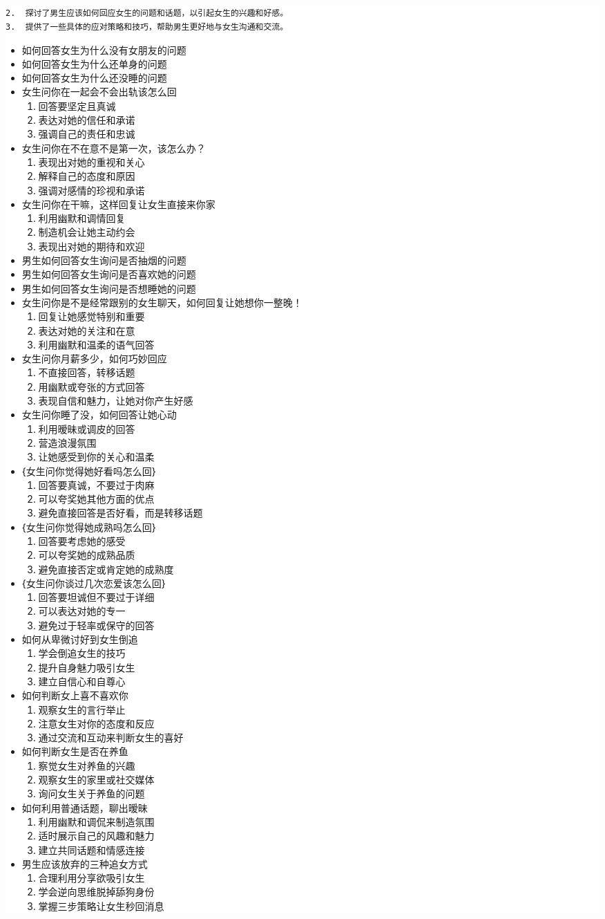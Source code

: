     2.  探讨了男生应该如何回应女生的问题和话题，以引起女生的兴趣和好感。
    3.  提供了一些具体的应对策略和技巧，帮助男生更好地与女生沟通和交流。
-   如何回答女生为什么没有女朋友的问题
-   如何回答女生为什么还单身的问题
-   如何回答女生为什么还没睡的问题
-   女生问你在一起会不会出轨该怎么回
    1.  回答要坚定且真诚
    2.  表达对她的信任和承诺
    3.  强调自己的责任和忠诚
-   女生问你在不在意不是第一次，该怎么办？
    1.  表现出对她的重视和关心
    2.  解释自己的态度和原因
    3.  强调对感情的珍视和承诺
-   女生问你在干嘛，这样回复让女生直接来你家
    1.  利用幽默和调情回复
    2.  制造机会让她主动约会
    3.  表现出对她的期待和欢迎
-   男生如何回答女生询问是否抽烟的问题
-   男生如何回答女生询问是否喜欢她的问题
-   男生如何回答女生询问是否想睡她的问题
-   女生问你是不是经常跟别的女生聊天，如何回复让她想你一整晚！
    1.  回复让她感觉特别和重要
    2.  表达对她的关注和在意
    3.  利用幽默和温柔的语气回答
-   女生问你月薪多少，如何巧妙回应
    1.  不直接回答，转移话题
    2.  用幽默或夸张的方式回答
    3.  表现自信和魅力，让她对你产生好感
-   女生问你睡了没，如何回答让她心动
    1.  利用暧昧或调皮的回答
    2.  营造浪漫氛围
    3.  让她感受到你的关心和温柔
-   {女生问你觉得她好看吗怎么回}
    1.  回答要真诚，不要过于肉麻
    2.  可以夸奖她其他方面的优点
    3.  避免直接回答是否好看，而是转移话题
-   {女生问你觉得她成熟吗怎么回}
    1.  回答要考虑她的感受
    2.  可以夸奖她的成熟品质
    3.  避免直接否定或肯定她的成熟度
-   {女生问你谈过几次恋爱该怎么回}
    1.  回答要坦诚但不要过于详细
    2.  可以表达对她的专一
    3.  避免过于轻率或保守的回答
-   如何从卑微讨好到女生倒追
    1.  学会倒追女生的技巧
    2.  提升自身魅力吸引女生
    3.  建立自信心和自尊心
-   如何判断女上喜不喜欢你
    1.  观察女生的言行举止
    2.  注意女生对你的态度和反应
    3.  通过交流和互动来判断女生的喜好
-   如何判断女生是否在养鱼
    1.  察觉女生对养鱼的兴趣
    2.  观察女生的家里或社交媒体
    3.  询问女生关于养鱼的问题
-   如何利用普通话题，聊出暧昧
    1.  利用幽默和调侃来制造氛围
    2.  适时展示自己的风趣和魅力
    3.  建立共同话题和情感连接
-   男生应该放弃的三种追女方式
    1.  合理利用分享欲吸引女生
    2.  学会逆向思维脱掉舔狗身份
    3.  掌握三步策略让女生秒回消息
